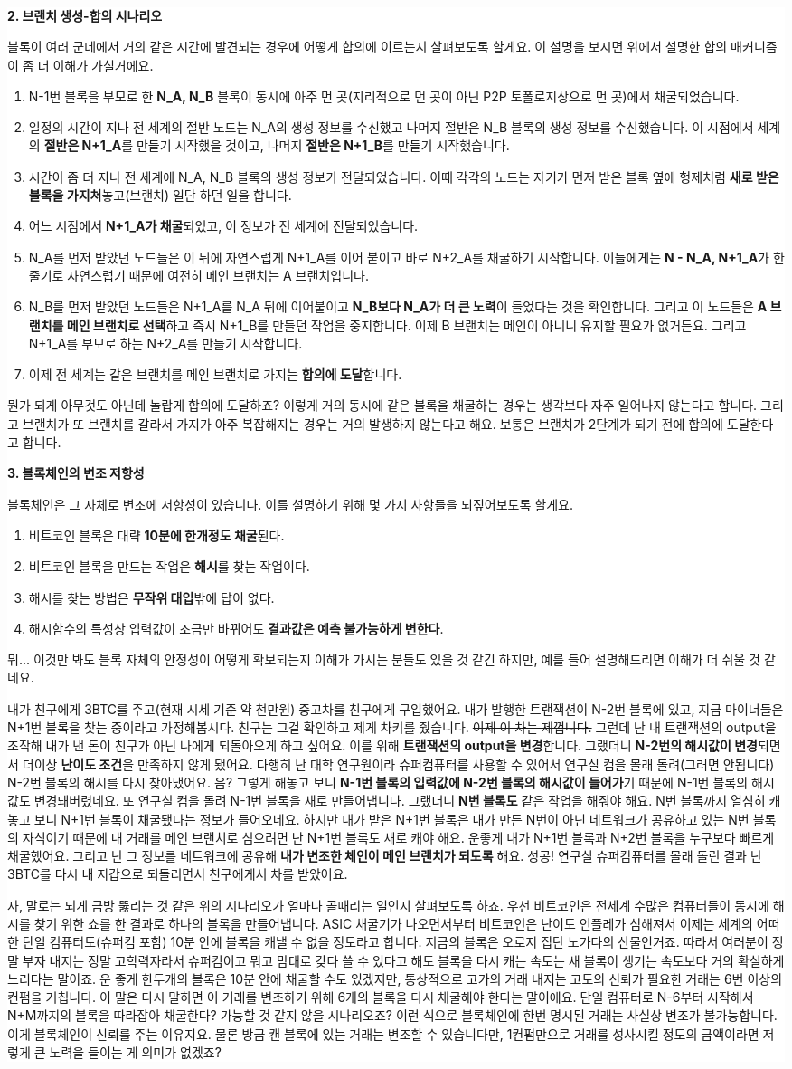   

**2. 브랜치 생성-합의 시나리오**

블록이 여러 군데에서 거의 같은 시간에 발견되는 경우에 어떻게 합의에 이르는지 살펴보도록 할게요. 이 설명을 보시면 위에서 설명한 합의 매커니즘이 좀 더 이해가 가실거에요.

  

1) N-1번 블록을 부모로 한 **N_A, N_B** 블록이 동시에 아주 먼 곳(지리적으로 먼 곳이 아닌 P2P 토폴로지상으로 먼 곳)에서 채굴되었습니다.

2) 일정의 시간이 지나 전 세계의 절반 노드는 N_A의 생성 정보를 수신했고 나머지 절반은 N_B 블록의 생성 정보를 수신했습니다. 이 시점에서 세계의 **절반은 N+1_A**를 만들기 시작했을 것이고, 나머지 **절반은 N+1_B**를 만들기 시작했습니다.

3) 시간이 좀 더 지나 전 세계에 N_A, N_B 블록의 생성 정보가 전달되었습니다. 이때 각각의 노드는 자기가 먼저 받은 블록 옆에 형제처럼 **새로 받은 블록을 가지쳐**놓고(브랜치) 일단 하던 일을 합니다.

4) 어느 시점에서 **N+1_A가 채굴**되었고, 이 정보가 전 세계에 전달되었습니다.

5) N_A를 먼저 받았던 노드들은 이 뒤에 자연스럽게 N+1_A를 이어 붙이고 바로 N+2_A를 채굴하기 시작합니다. 이들에게는 **N - N_A, N+1_A**가 한 줄기로 자연스럽기 때문에 여전히 메인 브랜치는 A 브랜치입니다.

6) N_B를 먼저 받았던 노드들은 N+1_A를 N_A 뒤에 이어붙이고 **N_B보다 N_A가 더 큰 노력**이 들었다는 것을 확인합니다. 그리고 이 노드들은 **A 브랜치를 메인 브랜치로 선택**하고 즉시 N+1_B를 만들던 작업을 중지합니다. 이제 B 브랜치는 메인이 아니니 유지할 필요가 없거든요. 그리고 N+1_A를 부모로 하는 N+2_A를 만들기 시작합니다.

7) 이제 전 세계는 같은 브랜치를 메인 브랜치로 가지는 **합의에 도달**합니다.

  

뭔가 되게 아무것도 아닌데 놀랍게 합의에 도달하죠? 이렇게 거의 동시에 같은 블록을 채굴하는 경우는 생각보다 자주 일어나지 않는다고 합니다. 그리고 브랜치가 또 브랜치를 갈라서 가지가 아주 복잡해지는 경우는 거의 발생하지 않는다고 해요. 보통은 브랜치가 2단계가 되기 전에 합의에 도달한다고 합니다.

  

**3. 블록체인의 변조 저항성**

블록체인은 그 자체로 변조에 저항성이 있습니다. 이를 설명하기 위해 몇 가지 사항들을 되짚어보도록 할게요.

1) 비트코인 블록은 대략 **10분에 한개정도 채굴**된다.

2) 비트코인 블록을 만드는 작업은 **해시**를 찾는 작업이다.

3) 해시를 찾는 방법은 **무작위 대입**밖에 답이 없다.

4) 해시함수의 특성상 입력값이 조금만 바뀌어도 **결과값은 예측 불가능하게 변한다**.

뭐... 이것만 봐도 블록 자체의 안정성이 어떻게 확보되는지 이해가 가시는 분들도 있을 것 같긴 하지만, 예를 들어 설명해드리면 이해가 더 쉬울 것 같네요.

  

내가 친구에게 3BTC를 주고(현재 시세 기준 약 천만원) 중고차를 친구에게 구입했어요. 내가 발행한 트랜잭션이 N-2번 블록에 있고, 지금 마이너들은 N+1번 블록을 찾는 중이라고 가정해봅시다. 친구는 그걸 확인하고 제게 차키를 줬습니다. ~~이제 이 차는 제껍니다.~~ 그런데 난 내 트랜잭션의 output을 조작해 내가 낸 돈이 친구가 아닌 나에게 되돌아오게 하고 싶어요. 이를 위해 **트랜잭션의 output을 변경**합니다. 그랬더니 **N-2번의 해시값이 변경**되면서 더이상 **난이도 조건**을 만족하지 않게 됐어요. 다행히 난 대학 연구원이라 슈퍼컴퓨터를 사용할 수 있어서 연구실 컴을 몰래 돌려(그러면 안됩니다) N-2번 블록의 해시를 다시 찾아냈어요. 음? 그렇게 해놓고 보니 **N-1번 블록의 입력값에 N-2번 블록의 해시값이 들어가**기 때문에 N-1번 블록의 해시값도 변경돼버렸네요. 또 연구실 컴을 돌려 N-1번 블록을 새로 만들어냅니다. 그랬더니 **N번 블록도** 같은 작업을 해줘야 해요. N번 블록까지 열심히 캐놓고 보니 N+1번 블록이 채굴됐다는 정보가 들어오네요. 하지만 내가 받은 N+1번 블록은 내가 만든 N번이 아닌 네트워크가 공유하고 있는 N번 블록의 자식이기 때문에 내 거래를 메인 브랜치로 심으려면 난 N+1번 블록도 새로 캐야 해요. 운좋게 내가 N+1번 블록과 N+2번 블록을 누구보다 빠르게 채굴했어요. 그리고 난 그 정보를 네트워크에 공유해 **내가 변조한 체인이 메인 브랜치가 되도록** 해요. 성공! 연구실 슈퍼컴퓨터를 몰래 돌린 결과 난 3BTC를 다시 내 지갑으로 되돌리면서 친구에게서 차를 받았어요.

  

자, 말로는 되게 금방 뚫리는 것 같은 위의 시나리오가 얼마나 골때리는 일인지 살펴보도록 하죠. 우선 비트코인은 전세계 수많은 컴퓨터들이 동시에 해시를 찾기 위한 쇼를 한 결과로 하나의 블록을 만들어냅니다. ASIC 채굴기가 나오면서부터 비트코인은 난이도 인플레가 심해져서 이제는 세계의 어떠한 단일 컴퓨터도(슈퍼컴 포함) 10분 안에 블록을 캐낼 수 없을 정도라고 합니다. 지금의 블록은 오로지 집단 노가다의 산물인거죠. 따라서 여러분이 정말 부자 내지는 정말 고학력자라서 슈퍼컴이고 뭐고 맘대로 갖다 쓸 수 있다고 해도 블록을 다시 캐는 속도는 새 블록이 생기는 속도보다 거의 확실하게 느리다는 말이죠. 운 좋게 한두개의 블록은 10분 안에 채굴할 수도 있겠지만, 통상적으로 고가의 거래 내지는 고도의 신뢰가 필요한 거래는 6번 이상의 컨펌을 거칩니다. 이 말은 다시 말하면 이 거래를 변조하기 위해 6개의 블록을 다시 채굴해야 한다는 말이에요. 단일 컴퓨터로 N-6부터 시작해서 N+M까지의 블록을 따라잡아 채굴한다? 가능할 것 같지 않을 시나리오죠? 이런 식으로 블록체인에 한번 명시된 거래는 사실상 변조가 불가능합니다. 이게 블록체인이 신뢰를 주는 이유지요. 물론 방금 캔 블록에 있는 거래는 변조할 수 있습니다만, 1컨펌만으로 거래를 성사시킬 정도의 금액이라면 저렇게 큰 노력을 들이는 게 의미가 없겠죠?
